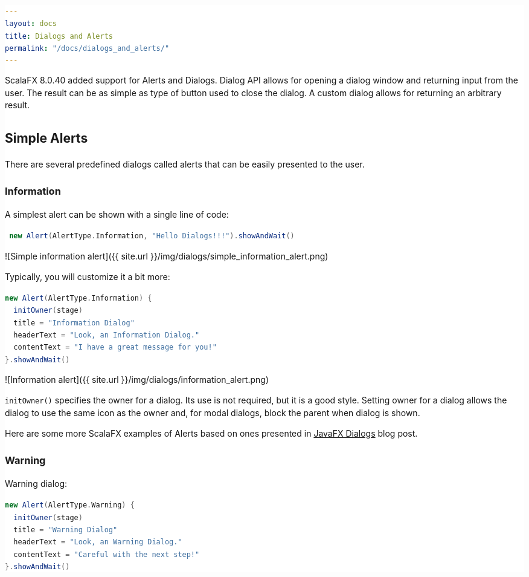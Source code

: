 ```yaml
---
layout: docs
title: Dialogs and Alerts
permalink: "/docs/dialogs_and_alerts/"
---
```


ScalaFX 8.0.40 added support for Alerts and Dialogs. Dialog API allows for opening a dialog window and returning input from the user. The result can be as simple as type of button used to close the dialog. A custom dialog allows for returning an arbitrary result.


Simple Alerts
-------------

There are several predefined dialogs called alerts that can be easily presented to the user.

### Information

A simplest alert can be shown with a single line of code:

``` scala
 new Alert(AlertType.Information, "Hello Dialogs!!!").showAndWait()
```

![Simple information alert]({{ site.url }}/img/dialogs/simple_information_alert.png)


Typically, you will customize it a bit more:

``` scala
new Alert(AlertType.Information) {
  initOwner(stage)
  title = "Information Dialog"
  headerText = "Look, an Information Dialog."
  contentText = "I have a great message for you!"
}.showAndWait()
```

![Information alert]({{ site.url }}/img/dialogs/information_alert.png)


`initOwner()` specifies the owner for a dialog. Its use is not required, but it is a good style. Setting owner for a dialog allows the dialog to use the same icon as the owner and, for modal dialogs, block the parent when dialog is shown.

Here are some more ScalaFX examples of Alerts based on ones presented in [JavaFX Dialogs] blog post.


### Warning

Warning dialog:

``` scala
new Alert(AlertType.Warning) {
  initOwner(stage)
  title = "Warning Dialog"
  headerText = "Look, an Warning Dialog."
  contentText = "Careful with the next step!"
}.showAndWait()
```


[JavaFX Dialogs]: http://code.makery.ch/blog/javafx-dialogs-official/
[DialogsDemo]: https://github.com/scalafx/scalafx/blob/master/scalafx-demos/src/main/scala/scalafx/controls/DialogsDemo.scala
[LoginDialogDemo]: https://github.com/scalafx/scalafx/blob/master/scalafx-demos/src/main/scala/scalafx/controls/LoginDialogDemo.scala
